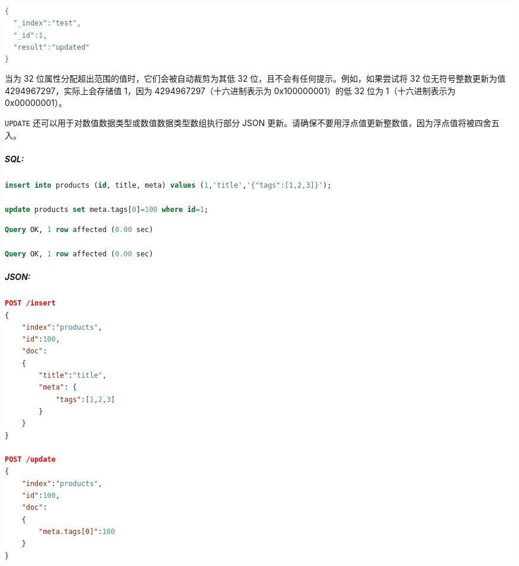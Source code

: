 
```go
{
  "_index":"test",
  "_id":1,
  "result":"updated"
}
```



当为 32 位属性分配超出范围的值时，它们会被自动裁剪为其低 32 位，且不会有任何提示。例如，如果尝试将 32 位无符号整数更新为值 4294967297，实际上会存储值 1，因为 4294967297（十六进制表示为 0x100000001）的低 32 位为 1（十六进制表示为 0x00000001）。



`UPDATE` 还可以用于对数值数据类型或数值数据类型数组执行部分 JSON 更新。请确保不要用浮点值更新整数值，因为浮点值将被四舍五入。



##### SQL:


```sql
insert into products (id, title, meta) values (1,'title','{"tags":[1,2,3]}');

update products set meta.tags[0]=100 where id=1;
```



```sql
Query OK, 1 row affected (0.00 sec)

Query OK, 1 row affected (0.00 sec)
```


##### JSON:



```JSON
POST /insert
{
	"index":"products",
	"id":100,
	"doc":
	{
		"title":"title",
		"meta": {
            "tags":[1,2,3]
        }
	}
}

POST /update
{
	"index":"products",
	"id":100,
	"doc":
	{
		"meta.tags[0]":100
	}
}
```
